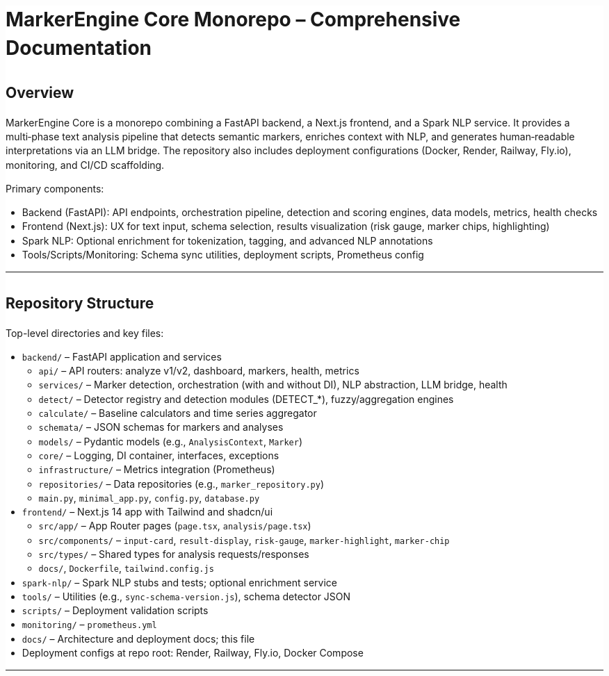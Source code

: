 # MarkerEngine Core Monorepo – Comprehensive Documentation

## Overview

MarkerEngine Core is a monorepo combining a FastAPI backend, a Next.js frontend, and a Spark NLP service. It provides a multi‑phase text analysis pipeline that detects semantic markers, enriches context with NLP, and generates human‑readable interpretations via an LLM bridge. The repository also includes deployment configurations (Docker, Render, Railway, Fly.io), monitoring, and CI/CD scaffolding.

Primary components:
- Backend (FastAPI): API endpoints, orchestration pipeline, detection and scoring engines, data models, metrics, health checks
- Frontend (Next.js): UX for text input, schema selection, results visualization (risk gauge, marker chips, highlighting)
- Spark NLP: Optional enrichment for tokenization, tagging, and advanced NLP annotations
- Tools/Scripts/Monitoring: Schema sync utilities, deployment scripts, Prometheus config

---

## Repository Structure

Top-level directories and key files:
- `backend/` – FastAPI application and services
  - `api/` – API routers: analyze v1/v2, dashboard, markers, health, metrics
  - `services/` – Marker detection, orchestration (with and without DI), NLP abstraction, LLM bridge, health
  - `detect/` – Detector registry and detection modules (DETECT_*), fuzzy/aggregation engines
  - `calculate/` – Baseline calculators and time series aggregator
  - `schemata/` – JSON schemas for markers and analyses
  - `models/` – Pydantic models (e.g., `AnalysisContext`, `Marker`)
  - `core/` – Logging, DI container, interfaces, exceptions
  - `infrastructure/` – Metrics integration (Prometheus)
  - `repositories/` – Data repositories (e.g., `marker_repository.py`)
  - `main.py`, `minimal_app.py`, `config.py`, `database.py`
- `frontend/` – Next.js 14 app with Tailwind and shadcn/ui
  - `src/app/` – App Router pages (`page.tsx`, `analysis/page.tsx`)
  - `src/components/` – `input-card`, `result-display`, `risk-gauge`, `marker-highlight`, `marker-chip`
  - `src/types/` – Shared types for analysis requests/responses
  - `docs/`, `Dockerfile`, `tailwind.config.js`
- `spark-nlp/` – Spark NLP stubs and tests; optional enrichment service
- `tools/` – Utilities (e.g., `sync-schema-version.js`), schema detector JSON
- `scripts/` – Deployment validation scripts
- `monitoring/` – `prometheus.yml`
- `docs/` – Architecture and deployment docs; this file
- Deployment configs at repo root: Render, Railway, Fly.io, Docker Compose

---
